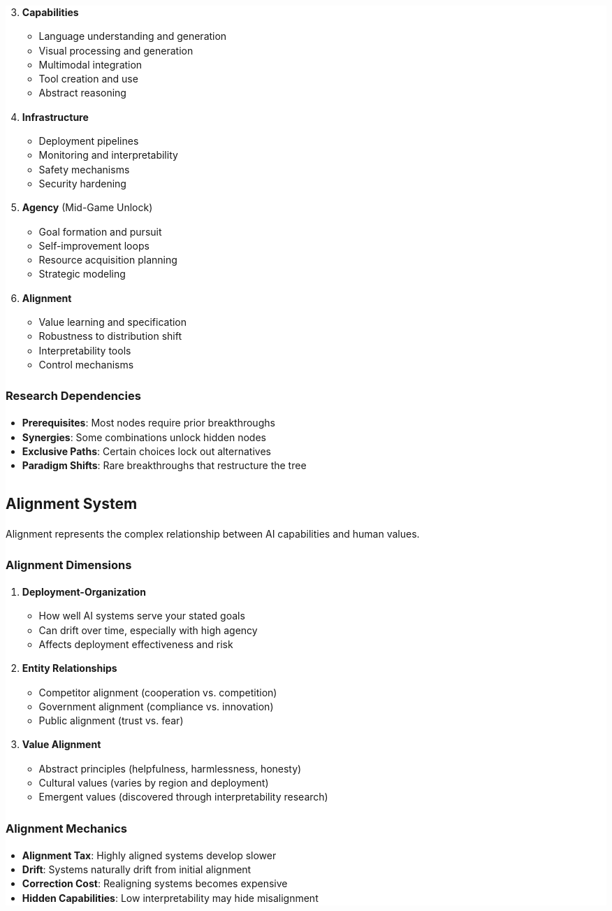 3. **Capabilities**
   - Language understanding and generation
   - Visual processing and generation
   - Multimodal integration
   - Tool creation and use
   - Abstract reasoning

4. **Infrastructure**
   - Deployment pipelines
   - Monitoring and interpretability
   - Safety mechanisms
   - Security hardening

5. **Agency** (Mid-Game Unlock)
   - Goal formation and pursuit
   - Self-improvement loops
   - Resource acquisition planning
   - Strategic modeling

6. **Alignment**
   - Value learning and specification
   - Robustness to distribution shift
   - Interpretability tools
   - Control mechanisms

### Research Dependencies
- **Prerequisites**: Most nodes require prior breakthroughs
- **Synergies**: Some combinations unlock hidden nodes
- **Exclusive Paths**: Certain choices lock out alternatives
- **Paradigm Shifts**: Rare breakthroughs that restructure the tree

## Alignment System

Alignment represents the complex relationship between AI capabilities and human values.

### Alignment Dimensions

1. **Deployment-Organization**
   - How well AI systems serve your stated goals
   - Can drift over time, especially with high agency
   - Affects deployment effectiveness and risk

2. **Entity Relationships**
   - Competitor alignment (cooperation vs. competition)
   - Government alignment (compliance vs. innovation)
   - Public alignment (trust vs. fear)

3. **Value Alignment**
   - Abstract principles (helpfulness, harmlessness, honesty)
   - Cultural values (varies by region and deployment)
   - Emergent values (discovered through interpretability research)

### Alignment Mechanics
- **Alignment Tax**: Highly aligned systems develop slower
- **Drift**: Systems naturally drift from initial alignment
- **Correction Cost**: Realigning systems becomes expensive
- **Hidden Capabilities**: Low interpretability may hide misalignment
